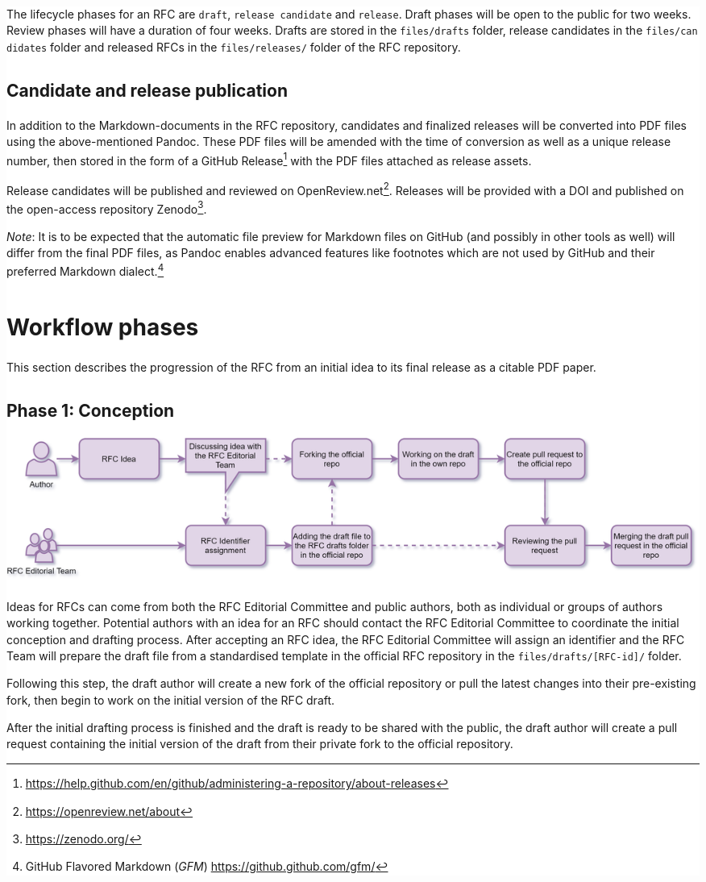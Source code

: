 The lifecycle phases for an RFC are `draft`, `release candidate` and `release`. Draft phases will be open to the public for two weeks. Review phases will have a duration of four weeks. Drafts are stored in the `files/drafts` folder, release candidates in the `files/candidates` folder and released RFCs in the `files/releases/` folder of the RFC repository.

## Candidate and release publication

In addition to the Markdown-documents in the RFC repository, candidates and finalized releases will be converted into PDF files using the above-mentioned Pandoc. These PDF files will be amended with the time of conversion as well as a unique release number, then stored in the form of a GitHub Release[^github_release] with the PDF files attached as release assets.

Release candidates will be published and reviewed on OpenReview.net[^openreview_about]. Releases will be provided with a DOI and published on the open-access repository Zenodo[^zenodo].

_Note_: It is to be expected that the automatic file preview for Markdown files on GitHub (and possibly in other tools as well) will differ from the final PDF files, as Pandoc enables advanced features like footnotes which are not used by GitHub and their preferred Markdown dialect.[^gfm]

# Workflow phases

This section describes the progression of the RFC from an initial idea to its final release as a citable PDF paper.

## Phase 1: Conception

![Conception flow](images/phase_1.png)

Ideas for RFCs can come from both the RFC Editorial Committee and public authors, both as individual or groups of authors working together. Potential authors with an idea for an RFC should contact the RFC Editorial Committee to coordinate the initial conception and drafting process. After accepting an RFC idea, the RFC Editorial Committee will assign an identifier and the RFC Team will prepare the draft file from a standardised template in the official RFC repository in the `files/drafts/[RFC-id]/` folder.

Following this step, the draft author will create a new fork of the official repository or pull the latest changes into their pre-existing fork, then begin to work on the initial version of the RFC draft.

After the initial drafting process is finished and the draft is ready to be shared with the public, the draft author will create a pull request containing the initial version of the draft from their private fork to the official repository.


[^bitbucket_forking]: <https://www.atlassian.com/git/tutorials/comparing-workflows/forking-workflow>
[^gfm]: GitHub Flavored Markdown (_GFM_) <https://github.github.com/gfm/>
[^git_website]: <https://git-scm.com/>
[^github_about]: <https://github.com/about>
[^github_action]: <https://help.github.com/actions>
[^github_branches]: <https://help.github.com/en/github/collaborating-with-issues-and-pull-requests/about-branches>
[^github_forking]: <https://guides.github.com/activities/forking/>
[^github_issues]: <https://guides.github.com/features/issues/>
[^github_job_details]: <https://help.github.com/en/actions/configuring-and-managing-workflows/persisting-workflow-data-using-artifacts#downloading-or-deleting-artifacts>
[^github_pullrequest]: <https://help.github.com/en/github/collaborating-with-issues-and-pull-requests/about-pull-requests>
[^github_release]: <https://help.github.com/en/github/administering-a-repository/about-releases>
[^main_repo_url]: <https://github.com/time-machine-project/requests-for-comments>
[^openreview_about]: <https://openreview.net/about>
[^openreview_timemachine]: <https://openreview.net/group?id=TimeMachine.eu/RFC>
[^orig_markdown_syntax]: <https://daringfireball.net/projects/Markdown/syntax>
[^pandoc_markdown]: <https://pandoc.org/MANUAL.html#pandocs-Markdown>
[^semver]: <https://semver.org/>
[^template]: <https://github.com/time-machine-project/requests-for-comments/blob/master/files/template/RFC-template.md>
[^zenodo]: <https://zenodo.org/>